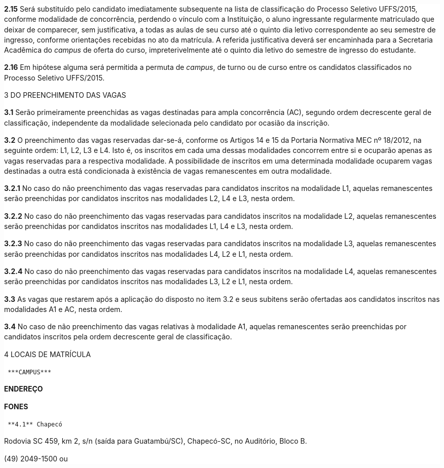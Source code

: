  **2.15** Será substituído pelo candidato imediatamente subsequente na lista de classificação do Processo Seletivo UFFS/2015, conforme modalidade de concorrência, perdendo o vínculo com a Instituição, o aluno ingressante regularmente matriculado que deixar de comparecer, sem justificativa, a todas as aulas de seu curso até o quinto dia letivo correspondente ao seu semestre de ingresso, conforme orientações recebidas no ato da matrícula. A referida justificativa deverá ser encaminhada para a Secretaria Acadêmica do *campus* de oferta do curso, impreterivelmente até o quinto dia letivo do semestre de ingresso do estudante.

 **2.16** Em hipótese alguma será permitida a permuta de *campus*, de turno ou de curso entre os candidatos classificados no Processo Seletivo UFFS/2015.

 3 DO PREENCHIMENTO DAS VAGAS

 **3.1** Serão primeiramente preenchidas as vagas destinadas para ampla concorrência (AC), segundo ordem decrescente geral de classificação, independente da modalidade selecionada pelo candidato por ocasião da inscrição.

 **3.2** O preenchimento das vagas reservadas dar-se-á, conforme os Artigos 14 e 15 da Portaria Normativa MEC nº 18/2012, na seguinte ordem: L1, L2, L3 e L4. Isto é, os inscritos em cada uma dessas modalidades concorrem entre si e ocuparão apenas as vagas reservadas para a respectiva modalidade. A possibilidade de inscritos em uma determinada modalidade ocuparem vagas destinadas a outra está condicionada à existência de vagas remanescentes em outra modalidade.

 **3.2.1** No caso do não preenchimento das vagas reservadas para candidatos inscritos na modalidade L1, aquelas remanescentes serão preenchidas por candidatos inscritos nas modalidades L2, L4 e L3, nesta ordem.

 **3.2.2** No caso do não preenchimento das vagas reservadas para candidatos inscritos na modalidade L2, aquelas remanescentes serão preenchidas por candidatos inscritos nas modalidades L1, L4 e L3, nesta ordem.

 **3.2.3** No caso do não preenchimento das vagas reservadas para candidatos inscritos na modalidade L3, aquelas remanescentes serão preenchidas por candidatos inscritos nas modalidades L4, L2 e L1, nesta ordem.

 **3.2.4** No caso do não preenchimento das vagas reservadas para candidatos inscritos na modalidade L4, aquelas remanescentes serão preenchidas por candidatos inscritos nas modalidades L3, L2 e L1, nesta ordem.

 **3.3** As vagas que restarem após a aplicação do disposto no item 3.2 e seus subitens serão ofertadas aos candidatos inscritos nas modalidades A1 e AC, nesta ordem.

 **3.4** No caso de não preenchimento das vagas relativas à modalidade A1, aquelas remanescentes serão preenchidas por candidatos inscritos pela ordem decrescente geral de classificação.

 4 LOCAIS DE MATRÍCULA

     ***CAMPUS***

   **ENDEREÇO**

   **FONES**

     **4.1** Chapecó

   Rodovia SC 459, km 2, s/n (saída para Guatambú/SC), Chapecó-SC, no Auditório, Bloco B.

   (49) 2049-1500 ou
